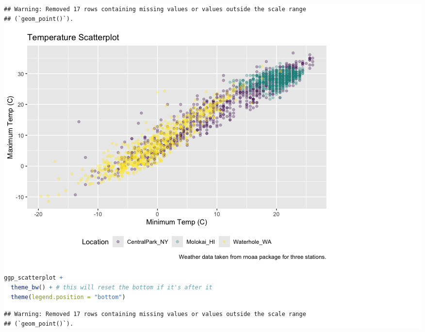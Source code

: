     ## Warning: Removed 17 rows containing missing values or values outside the scale range
    ## (`geom_point()`).

![](visualization_2_files/figure-gfm/unnamed-chunk-6-1.png)

``` r
ggp_scatterplot +
  theme_bw() + # this will reset the bottom if it's after it
  theme(legend.position = "bottom")
```

    ## Warning: Removed 17 rows containing missing values or values outside the scale range
    ## (`geom_point()`).
